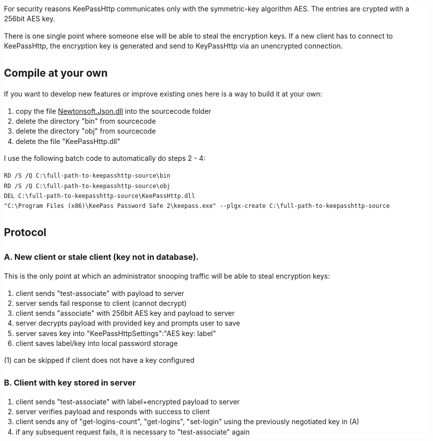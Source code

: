 For security reasons KeePassHttp communicates only with the symmetric-key algorithm AES.
The entries are crypted with a 256bit AES key.

There is one single point where someone else will be able to steal the encryption keys.
If a new client has to connect to KeePassHttp, the encryption key is generated and send to KeyPassHttp via an unencrypted connection.


## Compile at your own

If you want to develop new features or improve existing ones here is a way to build it at your own:

1. copy the file [Newtonsoft.Json.dll](http://json.codeplex.com/releases/) into the sourcecode folder
2. delete the directory "bin" from sourcecode
3. delete the directory "obj" from sourcecode
4. delete the file "KeePassHttp.dll"

I use the following batch code to automatically do steps 2 - 4:

	RD /S /Q C:\full-path-to-keepasshttp-source\bin
	RD /S /Q C:\full-path-to-keepasshttp-source\obj
	DEL C:\full-path-to-keepasshttp-source\KeePassHttp.dll
	"C:\Program Files (x86)\KeePass Password Safe 2\keepass.exe" --plgx-create C:\full-path-to-keepasshttp-source


## Protocol

### A. New client or stale client (key not in database).

This is the only point at which an administrator snooping traffic will be able to steal encryption keys:

1. client sends "test-associate" with payload to server
2. server sends fail response to client (cannot decrypt)
3. client sends "associate" with 256bit AES key and payload to server
4. server decrypts payload with provided key and prompts user to save
5. server saves key into "KeePassHttpSettings":"AES key: label"
6. client saves label/key into local password storage

(1) can be skipped if client does not have a key configured

### B. Client with key stored in server
1. client sends "test-associate" with label+encrypted payload to server
2. server verifies payload and responds with success to client
3. client sends any of "get-logins-count", "get-logins", "set-login" using the previously negotiated key in (A)
4. if any subsequent request fails, it is necessary to "test-associate" again
